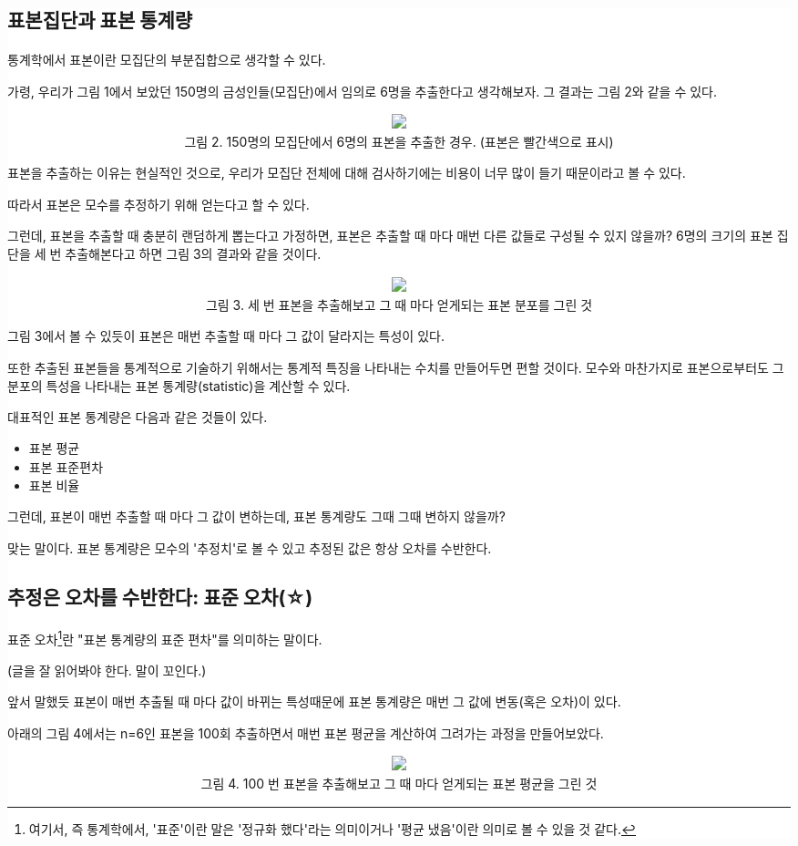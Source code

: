 ## 표본집단과 표본 통계량

통계학에서 표본이란 모집단의 부분집합으로 생각할 수 있다.

가령, 우리가 그림 1에서 보았던 150명의 금성인들(모집단)에서 임의로 6명을 추출한다고 생각해보자. 그 결과는 그림 2와 같을 수 있다.

<p align = "center">
    <img width = "500" src = "https://raw.githubusercontent.com/angeloyeo/angeloyeo.github.io/master/pics/2020-02-12-standard_error/pic2.png">
    <br>
    그림 2. 150명의 모집단에서 6명의 표본을 추출한 경우. (표본은 빨간색으로 표시)
</p>

표본을 추출하는 이유는 현실적인 것으로, 우리가 모집단 전체에 대해 검사하기에는 비용이 너무 많이 들기 때문이라고 볼 수 있다.

따라서 표본은 모수를 추정하기 위해 얻는다고 할 수 있다.

그런데, 표본을 추출할 때 충분히 랜덤하게 뽑는다고 가정하면, 표본은 추출할 때 마다 매번 다른 값들로 구성될 수 있지 않을까? 6명의 크기의 표본 집단을 세 번 추출해본다고 하면 그림 3의 결과와 같을 것이다.

<p align = "center">
    <img width = "800" src = "https://raw.githubusercontent.com/angeloyeo/angeloyeo.github.io/master/pics/2020-02-12-standard_error/pic3.png">
    <br>
    그림 3. 세 번 표본을 추출해보고 그 때 마다 얻게되는 표본 분포를 그린 것
</p>

그림 3에서 볼 수 있듯이 표본은 매번 추출할 때 마다 그 값이 달라지는 특성이 있다.

또한 추출된 표본들을 통계적으로 기술하기 위해서는 통계적 특징을 나타내는 수치를 만들어두면 편할 것이다. 모수와 마찬가지로 표본으로부터도 그 분포의 특성을 나타내는 표본 통계량(statistic)을 계산할 수 있다.

대표적인 표본 통계량은 다음과 같은 것들이 있다.

* 표본 평균
* 표본 표준편차
* 표본 비율

그런데, 표본이 매번 추출할 때 마다 그 값이 변하는데, 표본 통계량도 그때 그때 변하지 않을까?

맞는 말이다. 표본 통계량은 모수의 \'추정치\'로 볼 수 있고 추정된 값은 항상 오차를 수반한다.

## 추정은 오차를 수반한다: 표준 오차(☆)

표준 오차[^2]란 "표본 통계량의 표준 편차"를 의미하는 말이다.

(글을 잘 읽어봐야 한다. 말이 꼬인다.)

[^2]: 여기서, 즉 통계학에서, \'표준\'이란 말은 \'정규화 했다\'라는 의미이거나 \'평균 냈음\'이란 의미로 볼 수 있을 것 같다.

앞서 말했듯 표본이 매번 추출될 때 마다 값이 바뀌는 특성때문에 표본 통계량은 매번 그 값에 변동(혹은 오차)이 있다.

아래의 그림 4에서는 n=6인 표본을 100회 추출하면서 매번 표본 평균을 계산하여 그려가는 과정을 만들어보았다.

<p align = "center">
    <img width = "800" src = "https://raw.githubusercontent.com/angeloyeo/angeloyeo.github.io/master/pics/2020-02-12-standard_error/pic4.gif">
    <br>
    그림 4. 100 번 표본을 추출해보고 그 때 마다 얻게되는 표본 평균을 그린 것
</p>


[^1]: 모수 통계에 한정